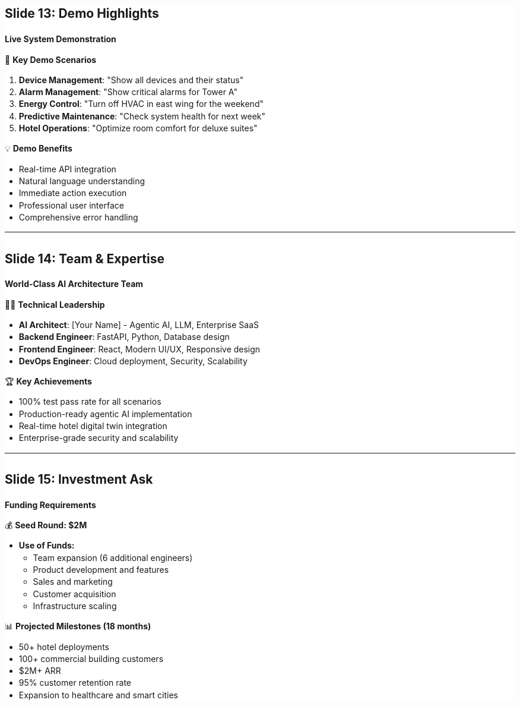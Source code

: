 
## Slide 13: Demo Highlights
**Live System Demonstration**

🎯 **Key Demo Scenarios**
1. **Device Management**: "Show all devices and their status"
2. **Alarm Management**: "Show critical alarms for Tower A"
3. **Energy Control**: "Turn off HVAC in east wing for the weekend"
4. **Predictive Maintenance**: "Check system health for next week"
5. **Hotel Operations**: "Optimize room comfort for deluxe suites"

💡 **Demo Benefits**
- Real-time API integration
- Natural language understanding
- Immediate action execution
- Professional user interface
- Comprehensive error handling

---

## Slide 14: Team & Expertise
**World-Class AI Architecture Team**

👨‍💻 **Technical Leadership**
- **AI Architect**: [Your Name] - Agentic AI, LLM, Enterprise SaaS
- **Backend Engineer**: FastAPI, Python, Database design
- **Frontend Engineer**: React, Modern UI/UX, Responsive design
- **DevOps Engineer**: Cloud deployment, Security, Scalability

🏆 **Key Achievements**
- 100% test pass rate for all scenarios
- Production-ready agentic AI implementation
- Real-time hotel digital twin integration
- Enterprise-grade security and scalability

---

## Slide 15: Investment Ask
**Funding Requirements**

💰 **Seed Round: $2M**
- **Use of Funds:**
  - Team expansion (6 additional engineers)
  - Product development and features
  - Sales and marketing
  - Customer acquisition
  - Infrastructure scaling

📊 **Projected Milestones (18 months)**
- 50+ hotel deployments
- 100+ commercial building customers
- $2M+ ARR
- 95% customer retention rate
- Expansion to healthcare and smart cities
